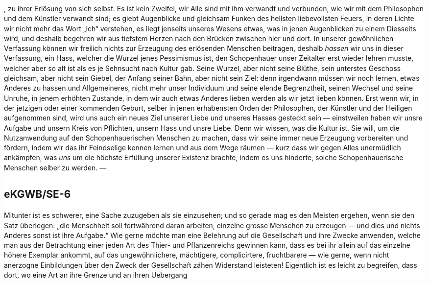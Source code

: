 , zu ihrer Erlösung von sich selbst. Es ist kein Zweifel, wir Alle sind mit ihm verwandt und verbunden, wie wir mit dem Philosophen und dem Künstler verwandt sind; es giebt Augenblicke und gleichsam Funken des hellsten liebevollsten Feuers, in deren Lichte wir nicht mehr das Wort „ich“ verstehen, es liegt jenseits unseres Wesens etwas, was in jenen Augenblicken zu einem Diesseits wird, und deshalb begehren wir aus tiefstem Herzen nach den Brücken zwischen hier und dort. In unserer gewöhnlichen Verfassung können wir freilich nichts zur Erzeugung des erlösenden Menschen beitragen, deshalb *hassen* wir uns in dieser Verfassung, ein Hass, welcher die Wurzel jenes Pessimismus ist, den Schopenhauer unser Zeitalter erst wieder lehren musste, welcher aber so alt ist als es je Sehnsucht nach Kultur gab. Seine Wurzel, aber nicht seine Blüthe, sein unterstes Geschoss gleichsam, aber nicht sein Giebel, der Anfang seiner Bahn, aber nicht sein Ziel: denn irgendwann müssen wir noch lernen, etwas Anderes zu hassen und Allgemeineres, nicht mehr unser Individuum und seine elende Begrenztheit, seinen Wechsel und seine Unruhe, in jenem erhöhten Zustande, in dem wir auch etwas Anderes lieben werden als wir jetzt lieben können. Erst wenn wir, in der jetzigen oder einer kommenden Geburt, selber in jenen erhabensten Orden der Philosophen, der Künstler und der Heiligen aufgenommen sind, wird uns auch ein neues Ziel unserer Liebe und unseres Hasses gesteckt sein — einstweilen haben wir unsre Aufgabe und unsern Kreis von Pflichten, unsern Hass und unsre Liebe. Denn wir wissen, was die Kultur ist. Sie will, um die Nutzanwendung auf den Schopenhauerischen Menschen zu machen, dass wir seine immer neue Erzeugung vorbereiten und fördern, indem wir das ihr Feindselige kennen lernen und aus dem Wege räumen — kurz dass wir gegen Alles unermüdlich ankämpfen, was *uns* um die höchste Erfüllung unserer Existenz brachte, indem es uns hinderte, solche Schopenhauerische Menschen selber zu werden. —

## eKGWB/SE-6

Mitunter ist es schwerer, eine Sache zuzugeben als sie einzusehen; und so gerade mag es den Meisten ergehen, wenn sie den Satz überlegen: „die Menschheit soll fortwährend daran arbeiten, einzelne grosse Menschen zu erzeugen — und dies und nichts Anderes sonst ist ihre Aufgabe.“ Wie gerne möchte man eine Belehrung auf die Gesellschaft und ihre Zwecke anwenden, welche man aus der Betrachtung einer jeden Art des Thier- und Pflanzenreichs gewinnen kann, dass es bei ihr allein auf das einzelne höhere Exemplar ankommt, auf das ungewöhnlichere, mächtigere, complicirtere, fruchtbarere — wie gerne, wenn nicht anerzogne Einbildungen über den Zweck der Gesellschaft zähen Widerstand leisteten! Eigentlich ist es leicht zu begreifen, dass dort, wo eine Art an ihre Grenze und an ihren Uebergang


